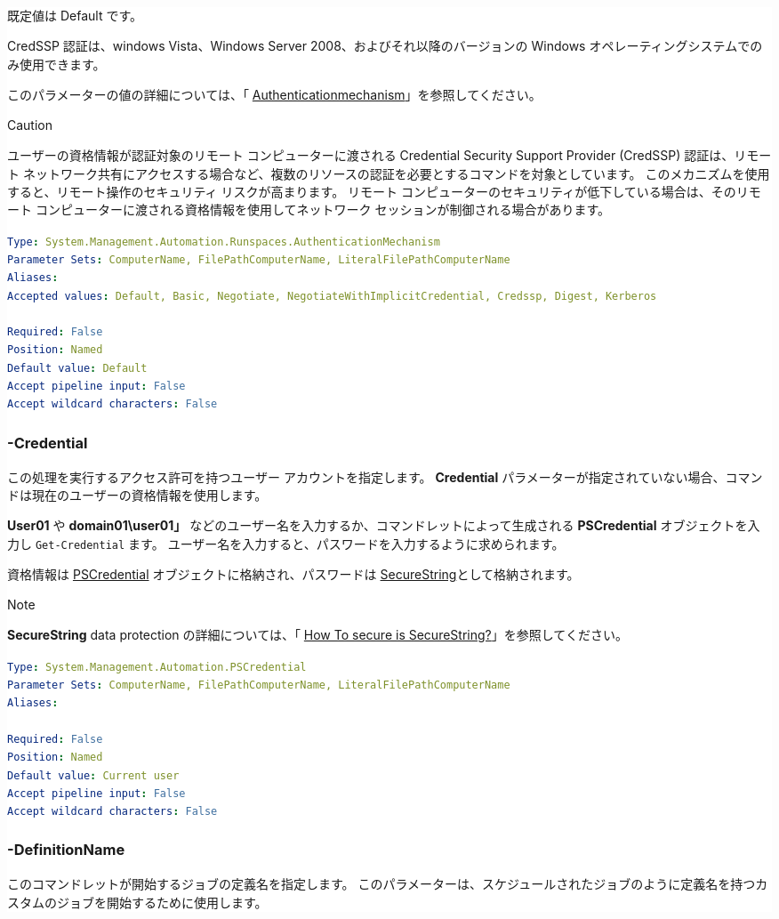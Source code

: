 既定値は Default です。

CredSSP 認証は、windows Vista、Windows Server 2008、およびそれ以降のバージョンの Windows オペレーティングシステムでのみ使用できます。

このパラメーターの値の詳細については、「 [Authenticationmechanism](/dotnet/api/system.management.automation.runspaces.authenticationmechanism)」を参照してください。

> [!CAUTION]
> ユーザーの資格情報が認証対象のリモート コンピューターに渡される Credential Security Support Provider (CredSSP) 認証は、リモート ネットワーク共有にアクセスする場合など、複数のリソースの認証を必要とするコマンドを対象としています。 このメカニズムを使用すると、リモート操作のセキュリティ リスクが高まります。 リモート コンピューターのセキュリティが低下している場合は、そのリモート コンピューターに渡される資格情報を使用してネットワーク セッションが制御される場合があります。

```yaml
Type: System.Management.Automation.Runspaces.AuthenticationMechanism
Parameter Sets: ComputerName, FilePathComputerName, LiteralFilePathComputerName
Aliases:
Accepted values: Default, Basic, Negotiate, NegotiateWithImplicitCredential, Credssp, Digest, Kerberos

Required: False
Position: Named
Default value: Default
Accept pipeline input: False
Accept wildcard characters: False
```

### -Credential

この処理を実行するアクセス許可を持つユーザー アカウントを指定します。 **Credential** パラメーターが指定されていない場合、コマンドは現在のユーザーの資格情報を使用します。

**User01** や **domain01\user01」** などのユーザー名を入力するか、コマンドレットによって生成される **PSCredential** オブジェクトを入力し `Get-Credential` ます。 ユーザー名を入力すると、パスワードを入力するように求められます。

資格情報は [PSCredential](/dotnet/api/system.management.automation.pscredential) オブジェクトに格納され、パスワードは [SecureString](/dotnet/api/system.security.securestring)として格納されます。

> [!NOTE]
> **SecureString** data protection の詳細については、「 [How To secure is SecureString?](/dotnet/api/system.security.securestring#how-secure-is-securestring)」を参照してください。

```yaml
Type: System.Management.Automation.PSCredential
Parameter Sets: ComputerName, FilePathComputerName, LiteralFilePathComputerName
Aliases:

Required: False
Position: Named
Default value: Current user
Accept pipeline input: False
Accept wildcard characters: False
```

### -DefinitionName

このコマンドレットが開始するジョブの定義名を指定します。 このパラメーターは、スケジュールされたジョブのように定義名を持つカスタムのジョブを開始するために使用します。
